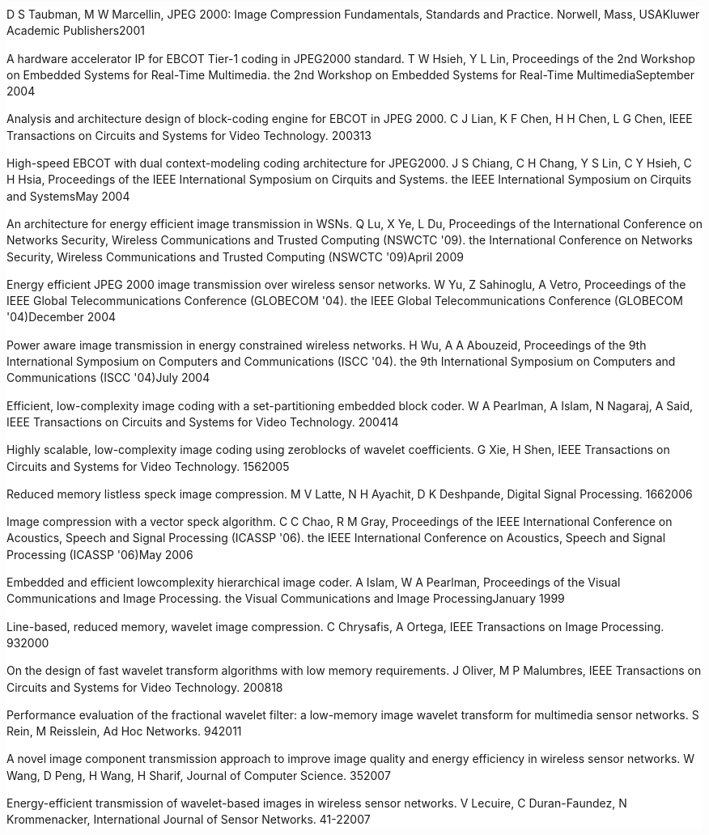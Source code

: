 D S Taubman, M W Marcellin, JPEG 2000: Image Compression Fundamentals, Standards and Practice. Norwell, Mass, USAKluwer Academic Publishers2001

A hardware accelerator IP for EBCOT Tier-1 coding in JPEG2000 standard. T W Hsieh, Y L Lin, Proceedings of the 2nd Workshop on Embedded Systems for Real-Time Multimedia. the 2nd Workshop on Embedded Systems for Real-Time MultimediaSeptember 2004

Analysis and architecture design of block-coding engine for EBCOT in JPEG 2000. C J Lian, K F Chen, H H Chen, L G Chen, IEEE Transactions on Circuits and Systems for Video Technology. 200313

High-speed EBCOT with dual context-modeling coding architecture for JPEG2000. J S Chiang, C H Chang, Y S Lin, C Y Hsieh, C H Hsia, Proceedings of the IEEE International Symposium on Cirquits and Systems. the IEEE International Symposium on Cirquits and SystemsMay 2004

An architecture for energy efficient image transmission in WSNs. Q Lu, X Ye, L Du, Proceedings of the International Conference on Networks Security, Wireless Communications and Trusted Computing (NSWCTC '09). the International Conference on Networks Security, Wireless Communications and Trusted Computing (NSWCTC '09)April 2009

Energy efficient JPEG 2000 image transmission over wireless sensor networks. W Yu, Z Sahinoglu, A Vetro, Proceedings of the IEEE Global Telecommunications Conference (GLOBECOM '04). the IEEE Global Telecommunications Conference (GLOBECOM '04)December 2004

Power aware image transmission in energy constrained wireless networks. H Wu, A A Abouzeid, Proceedings of the 9th International Symposium on Computers and Communications (ISCC '04). the 9th International Symposium on Computers and Communications (ISCC '04)July 2004

Efficient, low-complexity image coding with a set-partitioning embedded block coder. W A Pearlman, A Islam, N Nagaraj, A Said, IEEE Transactions on Circuits and Systems for Video Technology. 200414

Highly scalable, low-complexity image coding using zeroblocks of wavelet coefficients. G Xie, H Shen, IEEE Transactions on Circuits and Systems for Video Technology. 1562005

Reduced memory listless speck image compression. M V Latte, N H Ayachit, D K Deshpande, Digital Signal Processing. 1662006

Image compression with a vector speck algorithm. C C Chao, R M Gray, Proceedings of the IEEE International Conference on Acoustics, Speech and Signal Processing (ICASSP '06). the IEEE International Conference on Acoustics, Speech and Signal Processing (ICASSP '06)May 2006

Embedded and efficient lowcomplexity hierarchical image coder. A Islam, W A Pearlman, Proceedings of the Visual Communications and Image Processing. the Visual Communications and Image ProcessingJanuary 1999

Line-based, reduced memory, wavelet image compression. C Chrysafis, A Ortega, IEEE Transactions on Image Processing. 932000

On the design of fast wavelet transform algorithms with low memory requirements. J Oliver, M P Malumbres, IEEE Transactions on Circuits and Systems for Video Technology. 200818

Performance evaluation of the fractional wavelet filter: a low-memory image wavelet transform for multimedia sensor networks. S Rein, M Reisslein, Ad Hoc Networks. 942011

A novel image component transmission approach to improve image quality and energy efficiency in wireless sensor networks. W Wang, D Peng, H Wang, H Sharif, Journal of Computer Science. 352007

Energy-efficient transmission of wavelet-based images in wireless sensor networks. V Lecuire, C Duran-Faundez, N Krommenacker, International Journal of Sensor Networks. 41-22007
